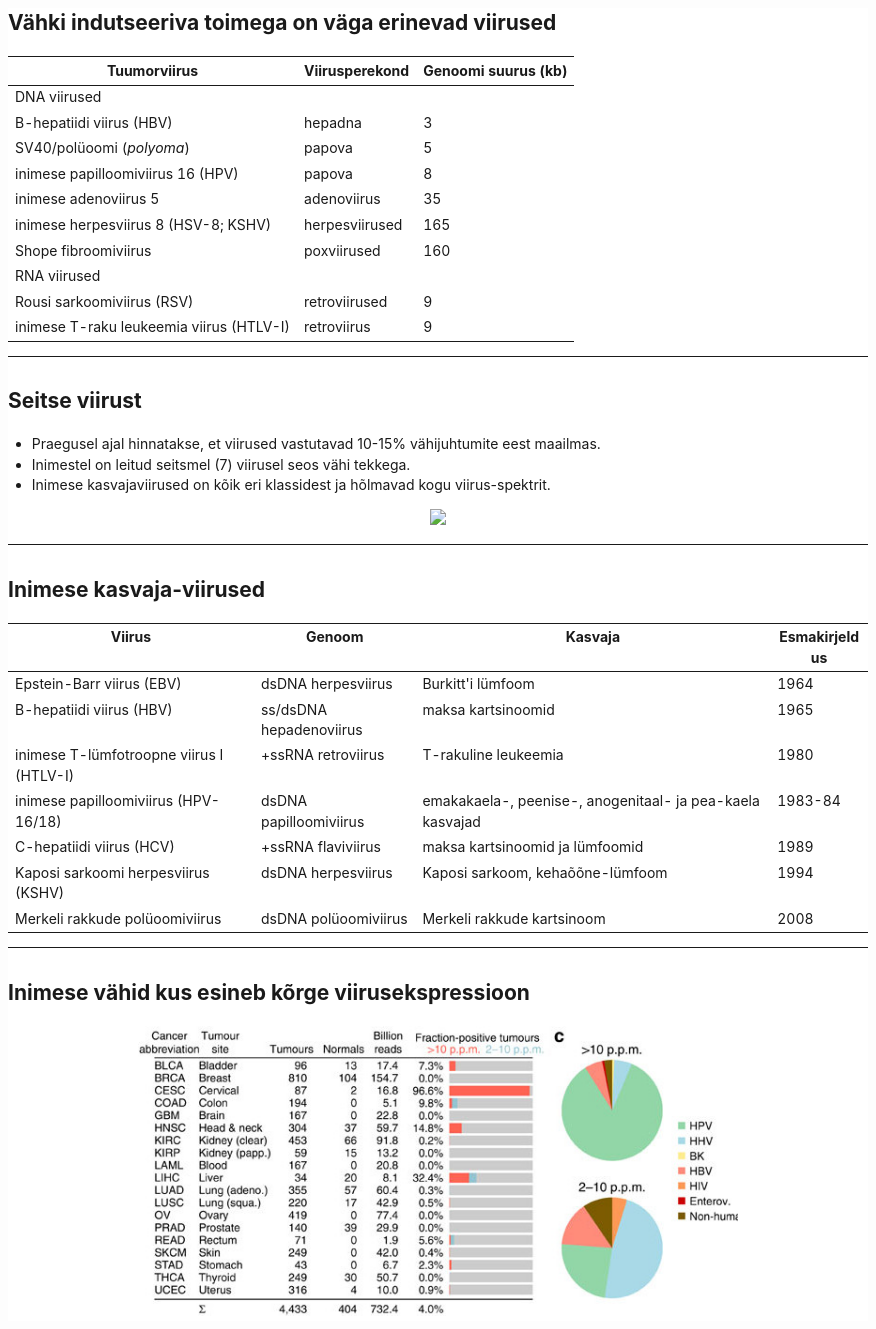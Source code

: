 ## Vähki indutseeriva toimega on väga erinevad viirused

Tuumorviirus | Viirusperekond | Genoomi suurus (kb)
------------|-------------|--------------------------------
DNA viirused |
B-hepatiidi viirus (HBV) | hepadna | 3
SV40/polüoomi (*polyoma*) | papova | 5
inimese papilloomiviirus 16 (HPV) | papova | 8
inimese adenoviirus 5 | adenoviirus | 35
inimese herpesviirus 8 (HSV-8; KSHV) | herpesviirused | 165
Shope fibroomiviirus | poxviirused | 160
RNA viirused| 
Rousi sarkoomiviirus (RSV) | retroviirused | 9
inimese T-raku leukeemia viirus (HTLV-I) | retroviirus | 9

---
## Seitse viirust

- Praegusel ajal hinnatakse, et viirused vastutavad 10-15% vähijuhtumite eest maailmas. 
- Inimestel on leitud seitsmel (7) viirusel seos vähi tekkega.
- Inimese kasvajaviirused on kõik eri klassidest ja hõlmavad kogu viirus-spektrit.

<div style='text-align: center;'>
    <img width='600' src='http://imgs.xkcd.com/comics/seven.png' />
</div>

--- 
## Inimese kasvaja-viirused

Viirus | Genoom | Kasvaja | Esmakirjeldus 
-------|--------|---------|---------------
Epstein-Barr viirus (EBV) | dsDNA herpesviirus | Burkitt'i lümfoom | 1964 
B-hepatiidi viirus (HBV) | ss/dsDNA hepadenoviirus | maksa kartsinoomid | 1965
inimese T-lümfotroopne viirus I (HTLV-I) | +ssRNA retroviirus | T-rakuline leukeemia | 1980
inimese papilloomiviirus (HPV-16/18) | dsDNA papilloomiviirus | emakakaela-, peenise-, anogenitaal- ja  pea-kaela kasvajad | 1983-84
C-hepatiidi viirus (HCV) | +ssRNA flaviviirus | maksa kartsinoomid ja lümfoomid | 1989
Kaposi sarkoomi herpesviirus (KSHV) | dsDNA herpesviirus | Kaposi sarkoom, kehaõõne-lümfoom | 1994
Merkeli rakkude polüoomiviirus | dsDNA polüoomiviirus | Merkeli rakkude kartsinoom | 2008

---
## Inimese vähid kus esineb kõrge viirusekspressioon

<div style='text-align: center;'>
    <img width='600' src='assets/img/ncomms3513-f1.jpg' />
